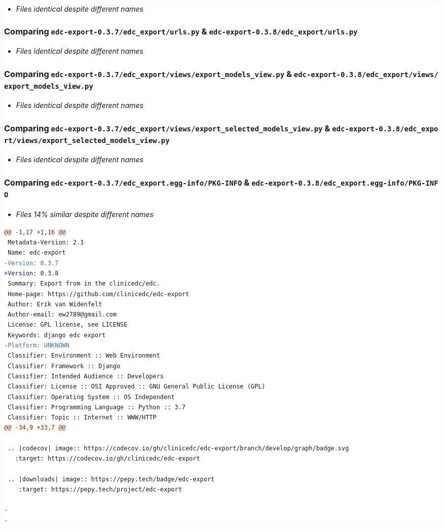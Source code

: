  * *Files identical despite different names*

### Comparing `edc-export-0.3.7/edc_export/urls.py` & `edc-export-0.3.8/edc_export/urls.py`

 * *Files identical despite different names*

### Comparing `edc-export-0.3.7/edc_export/views/export_models_view.py` & `edc-export-0.3.8/edc_export/views/export_models_view.py`

 * *Files identical despite different names*

### Comparing `edc-export-0.3.7/edc_export/views/export_selected_models_view.py` & `edc-export-0.3.8/edc_export/views/export_selected_models_view.py`

 * *Files identical despite different names*

### Comparing `edc-export-0.3.7/edc_export.egg-info/PKG-INFO` & `edc-export-0.3.8/edc_export.egg-info/PKG-INFO`

 * *Files 14% similar despite different names*

```diff
@@ -1,17 +1,16 @@
 Metadata-Version: 2.1
 Name: edc-export
-Version: 0.3.7
+Version: 0.3.8
 Summary: Export from in the clinicedc/edc.
 Home-page: https://github.com/clinicedc/edc-export
 Author: Erik van Widenfelt
 Author-email: ew2789@gmail.com
 License: GPL license, see LICENSE
 Keywords: django edc export
-Platform: UNKNOWN
 Classifier: Environment :: Web Environment
 Classifier: Framework :: Django
 Classifier: Intended Audience :: Developers
 Classifier: License :: OSI Approved :: GNU General Public License (GPL)
 Classifier: Operating System :: OS Independent
 Classifier: Programming Language :: Python :: 3.7
 Classifier: Topic :: Internet :: WWW/HTTP
@@ -34,9 +33,7 @@
 
 .. |codecov| image:: https://codecov.io/gh/clinicedc/edc-export/branch/develop/graph/badge.svg
   :target: https://codecov.io/gh/clinicedc/edc-export
 
 .. |downloads| image:: https://pepy.tech/badge/edc-export
    :target: https://pepy.tech/project/edc-export
 
-
-
```

